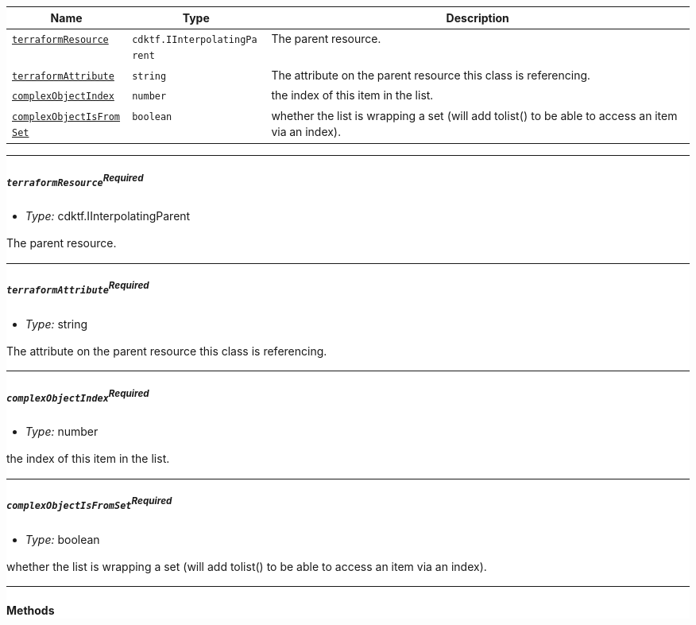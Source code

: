 | **Name** | **Type** | **Description** |
| --- | --- | --- |
| <code><a href="#@cdktf/aws-cdk.dataAwsDynamodbTable.DataAwsDynamodbTableGlobalSecondaryIndexOutputReference.Initializer.parameter.terraformResource">terraformResource</a></code> | <code>cdktf.IInterpolatingParent</code> | The parent resource. |
| <code><a href="#@cdktf/aws-cdk.dataAwsDynamodbTable.DataAwsDynamodbTableGlobalSecondaryIndexOutputReference.Initializer.parameter.terraformAttribute">terraformAttribute</a></code> | <code>string</code> | The attribute on the parent resource this class is referencing. |
| <code><a href="#@cdktf/aws-cdk.dataAwsDynamodbTable.DataAwsDynamodbTableGlobalSecondaryIndexOutputReference.Initializer.parameter.complexObjectIndex">complexObjectIndex</a></code> | <code>number</code> | the index of this item in the list. |
| <code><a href="#@cdktf/aws-cdk.dataAwsDynamodbTable.DataAwsDynamodbTableGlobalSecondaryIndexOutputReference.Initializer.parameter.complexObjectIsFromSet">complexObjectIsFromSet</a></code> | <code>boolean</code> | whether the list is wrapping a set (will add tolist() to be able to access an item via an index). |

---

##### `terraformResource`<sup>Required</sup> <a name="terraformResource" id="@cdktf/aws-cdk.dataAwsDynamodbTable.DataAwsDynamodbTableGlobalSecondaryIndexOutputReference.Initializer.parameter.terraformResource"></a>

- *Type:* cdktf.IInterpolatingParent

The parent resource.

---

##### `terraformAttribute`<sup>Required</sup> <a name="terraformAttribute" id="@cdktf/aws-cdk.dataAwsDynamodbTable.DataAwsDynamodbTableGlobalSecondaryIndexOutputReference.Initializer.parameter.terraformAttribute"></a>

- *Type:* string

The attribute on the parent resource this class is referencing.

---

##### `complexObjectIndex`<sup>Required</sup> <a name="complexObjectIndex" id="@cdktf/aws-cdk.dataAwsDynamodbTable.DataAwsDynamodbTableGlobalSecondaryIndexOutputReference.Initializer.parameter.complexObjectIndex"></a>

- *Type:* number

the index of this item in the list.

---

##### `complexObjectIsFromSet`<sup>Required</sup> <a name="complexObjectIsFromSet" id="@cdktf/aws-cdk.dataAwsDynamodbTable.DataAwsDynamodbTableGlobalSecondaryIndexOutputReference.Initializer.parameter.complexObjectIsFromSet"></a>

- *Type:* boolean

whether the list is wrapping a set (will add tolist() to be able to access an item via an index).

---

#### Methods <a name="Methods" id="Methods"></a>
